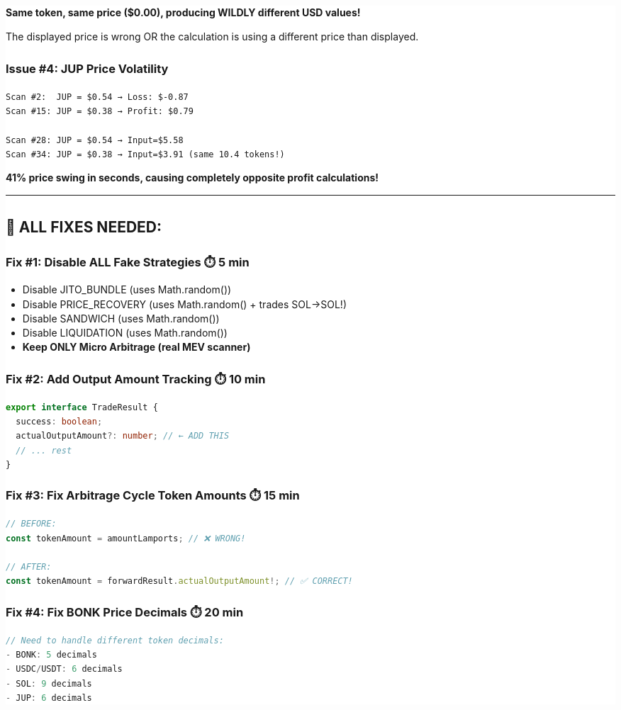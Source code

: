 **Same token, same price ($0.00), producing WILDLY different USD values!**

The displayed price is wrong OR the calculation is using a different price than displayed.

### **Issue #4: JUP Price Volatility**
```
Scan #2:  JUP = $0.54 → Loss: $-0.87
Scan #15: JUP = $0.38 → Profit: $0.79

Scan #28: JUP = $0.54 → Input=$5.58
Scan #34: JUP = $0.38 → Input=$3.91 (same 10.4 tokens!)
```

**41% price swing in seconds, causing completely opposite profit calculations!**

---

## 🔧 **ALL FIXES NEEDED:**

### **Fix #1: Disable ALL Fake Strategies** ⏱️ 5 min
- Disable JITO_BUNDLE (uses Math.random())
- Disable PRICE_RECOVERY (uses Math.random() + trades SOL→SOL!)
- Disable SANDWICH (uses Math.random())
- Disable LIQUIDATION (uses Math.random())
- **Keep ONLY Micro Arbitrage (real MEV scanner)**

### **Fix #2: Add Output Amount Tracking** ⏱️ 10 min
```typescript
export interface TradeResult {
  success: boolean;
  actualOutputAmount?: number; // ← ADD THIS
  // ... rest
}
```

### **Fix #3: Fix Arbitrage Cycle Token Amounts** ⏱️ 15 min
```typescript
// BEFORE:
const tokenAmount = amountLamports; // ❌ WRONG!

// AFTER:
const tokenAmount = forwardResult.actualOutputAmount!; // ✅ CORRECT!
```

### **Fix #4: Fix BONK Price Decimals** ⏱️ 20 min
```typescript
// Need to handle different token decimals:
- BONK: 5 decimals
- USDC/USDT: 6 decimals
- SOL: 9 decimals
- JUP: 6 decimals
```
